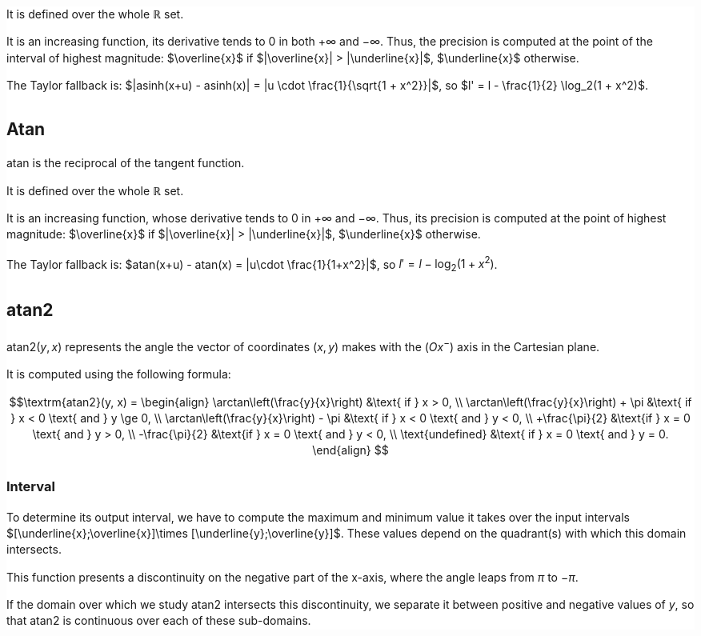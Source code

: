 It is defined over the whole $\mathbb{R}$ set.

It is an increasing function, its derivative tends to 0 in both $+\infty$ and $-\infty$. Thus, the precision is computed at the point of the interval of highest magnitude: $\overline{x}$ if $|\overline{x}| > |\underline{x}|$, $\underline{x}$ otherwise.

The Taylor fallback is:
$|asinh(x+u) - asinh(x)| = |u \cdot \frac{1}{\sqrt{1 + x^2}}|$,
so $l' = l - \frac{1}{2} \log_2(1 + x^2)$.

## Atan

atan is the reciprocal of the tangent function. 

It is defined over the whole $\mathbb{R}$ set.

It is an increasing function, whose derivative tends to 0 in $+\infty$ and $-\infty$. Thus, its precision is computed at the point of highest magnitude: $\overline{x}$ if $|\overline{x}| > |\underline{x}|$, $\underline{x}$ otherwise.

The Taylor fallback is:
$atan(x+u) - atan(x) = |u\cdot \frac{1}{1+x^2}|$, 
so $l' = l - \log_2(1+ x^2)$.

## atan2

$\textrm{atan2}(y,x)$ represents the angle the vector of coordinates $(x,y)$ makes with the $(Ox^-)$ axis in the Cartesian plane. 

It is computed using the following formula:

$$\textrm{atan2}(y, x) =
\begin{align}
\arctan\left(\frac{y}{x}\right) &\text{ if } x > 0, \\
\arctan\left(\frac{y}{x}\right) + \pi &\text{ if } x < 0 \text{ and } y \ge 0, \\
\arctan\left(\frac{y}{x}\right) - \pi &\text{ if } x < 0 \text{ and } y < 0, \\
+\frac{\pi}{2} &\text{if } x = 0 \text{ and } y > 0, \\
-\frac{\pi}{2} &\text{if } x = 0 \text{ and } y < 0, \\
\text{undefined} &\text{ if } x = 0 \text{ and } y = 0.
\end{align}
$$

### Interval

To determine its output interval, we have to compute the maximum and minimum value it takes over the input intervals $[\underline{x};\overline{x}]\times [\underline{y};\overline{y}]$. These values depend on the quadrant(s) with which this domain intersects.

This function presents a discontinuity on the negative part of the x-axis, where the angle leaps from $\pi$ to $-\pi$.

If the domain over which we study $\textrm{atan2}$ intersects this discontinuity, we separate it between positive and negative values of $y$, so that $\textrm{atan2}$ is continuous over each of these sub-domains.
